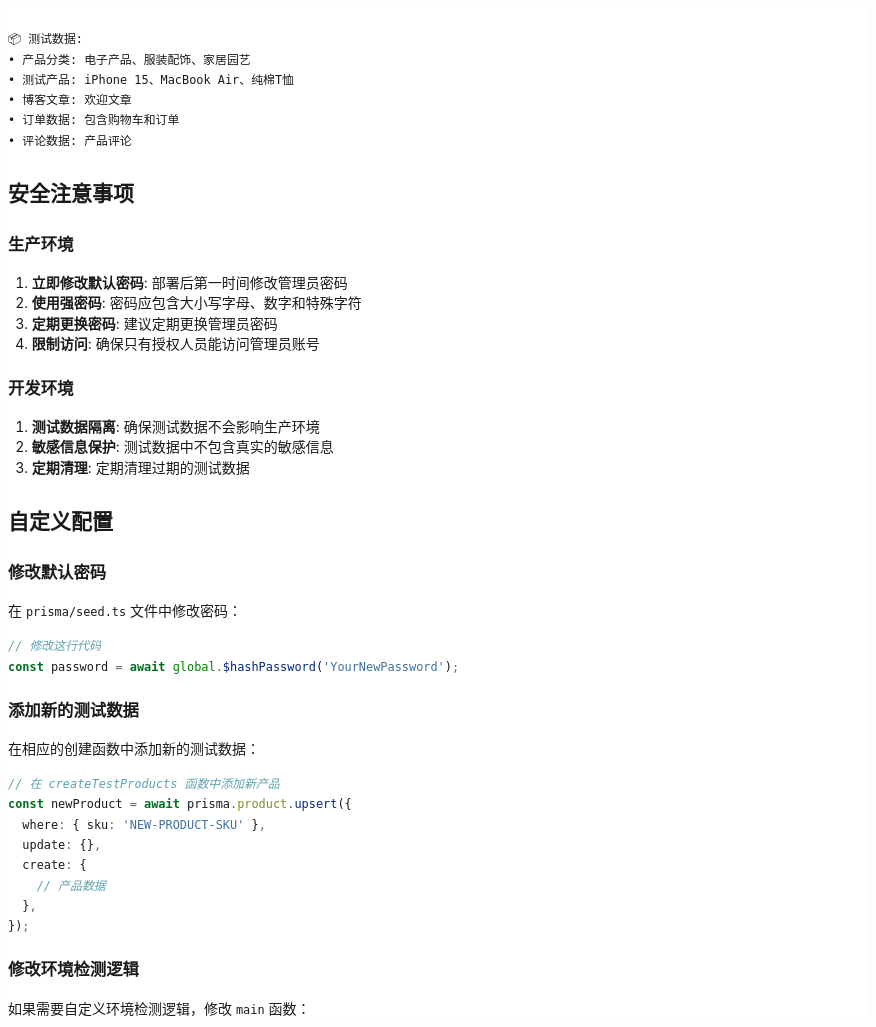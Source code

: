 ```

📦 测试数据:
• 产品分类: 电子产品、服装配饰、家居园艺
• 测试产品: iPhone 15、MacBook Air、纯棉T恤
• 博客文章: 欢迎文章
• 订单数据: 包含购物车和订单
• 评论数据: 产品评论
```

## 安全注意事项

### 生产环境
1. **立即修改默认密码**: 部署后第一时间修改管理员密码
2. **使用强密码**: 密码应包含大小写字母、数字和特殊字符
3. **定期更换密码**: 建议定期更换管理员密码
4. **限制访问**: 确保只有授权人员能访问管理员账号

### 开发环境
1. **测试数据隔离**: 确保测试数据不会影响生产环境
2. **敏感信息保护**: 测试数据中不包含真实的敏感信息
3. **定期清理**: 定期清理过期的测试数据

## 自定义配置

### 修改默认密码

在 `prisma/seed.ts` 文件中修改密码：

```typescript
// 修改这行代码
const password = await global.$hashPassword('YourNewPassword');
```

### 添加新的测试数据

在相应的创建函数中添加新的测试数据：

```typescript
// 在 createTestProducts 函数中添加新产品
const newProduct = await prisma.product.upsert({
  where: { sku: 'NEW-PRODUCT-SKU' },
  update: {},
  create: {
    // 产品数据
  },
});
```

### 修改环境检测逻辑

如果需要自定义环境检测逻辑，修改 `main` 函数：
